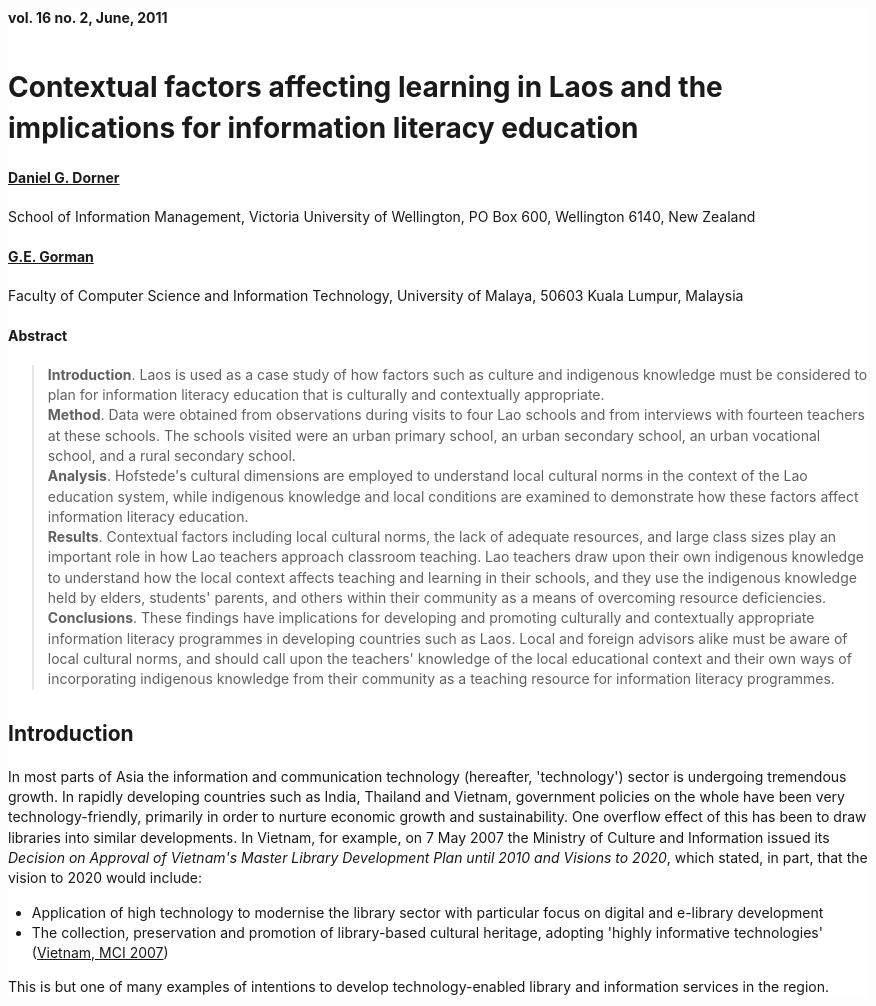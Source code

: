 #### vol. 16 no. 2, June, 2011

# Contextual factors affecting learning in Laos and the implications for information literacy education

#### [Daniel G. Dorner](#author)  
School of Information Management, Victoria University of Wellington, PO Box 600, Wellington 6140, New Zealand

#### [G.E. Gorman](#author)  
Faculty of Computer Science and Information Technology, University of Malaya, 50603 Kuala Lumpur, Malaysia

#### Abstract

> **Introduction**. Laos is used as a case study of how factors such as culture and indigenous knowledge must be considered to plan for information literacy education that is culturally and contextually appropriate.  
> **Method**. Data were obtained from observations during visits to four Lao schools and from interviews with fourteen teachers at these schools. The schools visited were an urban primary school, an urban secondary school, an urban vocational school, and a rural secondary school.  
> **Analysis**. Hofstede's cultural dimensions are employed to understand local cultural norms in the context of the Lao education system, while indigenous knowledge and local conditions are examined to demonstrate how these factors affect information literacy education.  
> **Results**. Contextual factors including local cultural norms, the lack of adequate resources, and large class sizes play an important role in how Lao teachers approach classroom teaching. Lao teachers draw upon their own indigenous knowledge to understand how the local context affects teaching and learning in their schools, and they use the indigenous knowledge held by elders, students' parents, and others within their community as a means of overcoming resource deficiencies.  
> **Conclusions**. These findings have implications for developing and promoting culturally and contextually appropriate information literacy programmes in developing countries such as Laos. Local and foreign advisors alike must be aware of local cultural norms, and should call upon the teachers' knowledge of the local educational context and their own ways of incorporating indigenous knowledge from their community as a teaching resource for information literacy programmes.

## Introduction

In most parts of Asia the information and communication technology (hereafter, 'technology') sector is undergoing tremendous growth. In rapidly developing countries such as India, Thailand and Vietnam, government policies on the whole have been very technology-friendly, primarily in order to nurture economic growth and sustainability. One overflow effect of this has been to draw libraries into similar developments. In Vietnam, for example, on 7 May 2007 the Ministry of Culture and Information issued its _Decision on Approval of Vietnam's Master Library Development Plan until 2010 and Visions to 2020_, which stated, in part, that the vision to 2020 would include:

*   Application of high technology to modernise the library sector with particular focus on digital and e-library development
*   The collection, preservation and promotion of library-based cultural heritage, adopting 'highly informative technologies' ([Vietnam, MCI 2007](#vie07))

This is but one of many examples of intentions to develop technology-enabled library and information services in the region.
